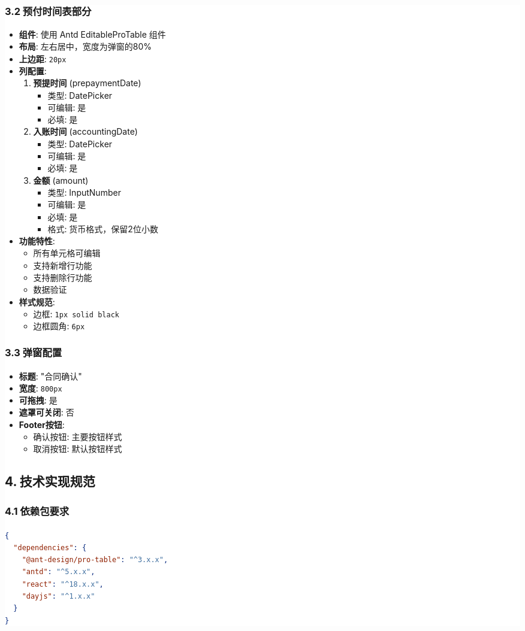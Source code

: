 ### 3.2 预付时间表部分
- **组件**: 使用 Antd EditableProTable 组件
- **布局**: 左右居中，宽度为弹窗的80%
- **上边距**: `20px`
- **列配置**:
  1. **预提时间** (prepaymentDate)
     - 类型: DatePicker
     - 可编辑: 是
     - 必填: 是
  2. **入账时间** (accountingDate)
     - 类型: DatePicker
     - 可编辑: 是
     - 必填: 是
  3. **金额** (amount)
     - 类型: InputNumber
     - 可编辑: 是
     - 必填: 是
     - 格式: 货币格式，保留2位小数
- **功能特性**:
  - 所有单元格可编辑
  - 支持新增行功能
  - 支持删除行功能
  - 数据验证
- **样式规范**:
  - 边框: `1px solid black`
  - 边框圆角: `6px`

### 3.3 弹窗配置
- **标题**: "合同确认"
- **宽度**: `800px`
- **可拖拽**: 是
- **遮罩可关闭**: 否
- **Footer按钮**:
  - 确认按钮: 主要按钮样式
  - 取消按钮: 默认按钮样式

## 4. 技术实现规范

### 4.1 依赖包要求
```json
{
  "dependencies": {
    "@ant-design/pro-table": "^3.x.x",
    "antd": "^5.x.x",
    "react": "^18.x.x",
    "dayjs": "^1.x.x"
  }
}
```
